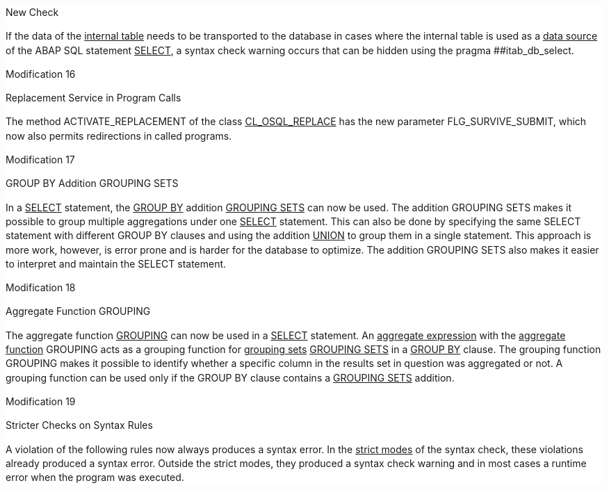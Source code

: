 New Check

If the data of the [internal table](https://help.sap.com/doc/abapdocu_753_index_htm/7.53/en-US/abapselect_itab.htm) needs to be transported to the database in cases where the internal table is used as a [data source](https://help.sap.com/doc/abapdocu_753_index_htm/7.53/en-US/abapselect_data_source.htm) of the ABAP SQL statement [SELECT](https://help.sap.com/doc/abapdocu_753_index_htm/7.53/en-US/abapselect.htm), a syntax check warning occurs that can be hidden using the pragma ##itab\_db\_select.

Modification 16

Replacement Service in Program Calls

The method ACTIVATE\_REPLACEMENT of the class [CL\_OSQL\_REPLACE](https://help.sap.com/doc/abapdocu_753_index_htm/7.53/en-US/abencl_osql_replace.htm) has the new parameter FLG\_SURVIVE\_SUBMIT, which now also permits redirections in called programs.

Modification 17

GROUP BY Addition GROUPING SETS

In a [SELECT](https://help.sap.com/doc/abapdocu_753_index_htm/7.53/en-US/abapselect.htm) statement, the [GROUP BY](https://help.sap.com/doc/abapdocu_753_index_htm/7.53/en-US/abapgroupby_clause.htm) addition [GROUPING SETS](https://help.sap.com/doc/abapdocu_753_index_htm/7.53/en-US/abapgrouping_sets_clause.htm) can now be used. The addition GROUPING SETS makes it possible to group multiple aggregations under one [SELECT](https://help.sap.com/doc/abapdocu_753_index_htm/7.53/en-US/abapselect.htm) statement. This can also be done by specifying the same SELECT statement with different GROUP BY clauses and using the addition [UNION](https://help.sap.com/doc/abapdocu_753_index_htm/7.53/en-US/abapunion.htm) to group them in a single statement. This approach is more work, however, is error prone and is harder for the database to optimize. The addition GROUPING SETS also makes it easier to interpret and maintain the SELECT statement.

Modification 18

Aggregate Function GROUPING

The aggregate function [GROUPING](https://help.sap.com/doc/abapdocu_753_index_htm/7.53/en-US/abengrouping_function.htm) can now be used in a [SELECT](https://help.sap.com/doc/abapdocu_753_index_htm/7.53/en-US/abapselect.htm) statement. An [aggregate expression](https://help.sap.com/doc/abapdocu_753_index_htm/7.53/en-US/abapselect_aggregate.htm) with the [aggregate function](https://help.sap.com/doc/abapdocu_753_index_htm/7.53/en-US/abenaggregate_function_glosry.htm "Glossary Entry") GROUPING acts as a grouping function for [grouping sets](https://help.sap.com/doc/abapdocu_753_index_htm/7.53/en-US/abengrouping_set_glosry.htm "Glossary Entry") [GROUPING SETS](https://help.sap.com/doc/abapdocu_753_index_htm/7.53/en-US/abapgrouping_sets_clause.htm) in a [GROUP BY](https://help.sap.com/doc/abapdocu_753_index_htm/7.53/en-US/abapgroupby_clause.htm) clause. The grouping function GROUPING makes it possible to identify whether a specific column in the results set in question was aggregated or not. A grouping function can be used only if the GROUP BY clause contains a [GROUPING SETS](https://help.sap.com/doc/abapdocu_753_index_htm/7.53/en-US/abapgrouping_sets_clause.htm) addition.

Modification 19

Stricter Checks on Syntax Rules

A violation of the following rules now always produces a syntax error. In the [strict modes](https://help.sap.com/doc/abapdocu_753_index_htm/7.53/en-US/abenopensql_strict_modes.htm) of the syntax check, these violations already produced a syntax error. Outside the strict modes, they produced a syntax check warning and in most cases a runtime error when the program was executed.
